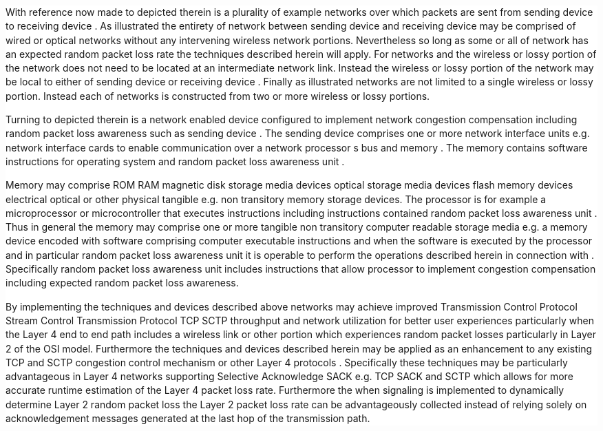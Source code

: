 With reference now made to depicted therein is a plurality of example networks over which packets are sent from sending device to receiving device . As illustrated the entirety of network between sending device and receiving device may be comprised of wired or optical networks without any intervening wireless network portions. Nevertheless so long as some or all of network has an expected random packet loss rate the techniques described herein will apply. For networks and the wireless or lossy portion of the network does not need to be located at an intermediate network link. Instead the wireless or lossy portion of the network may be local to either of sending device or receiving device . Finally as illustrated networks are not limited to a single wireless or lossy portion. Instead each of networks is constructed from two or more wireless or lossy portions.

Turning to depicted therein is a network enabled device configured to implement network congestion compensation including random packet loss awareness such as sending device . The sending device comprises one or more network interface units e.g. network interface cards to enable communication over a network processor s bus and memory . The memory contains software instructions for operating system and random packet loss awareness unit .

Memory may comprise ROM RAM magnetic disk storage media devices optical storage media devices flash memory devices electrical optical or other physical tangible e.g. non transitory memory storage devices. The processor is for example a microprocessor or microcontroller that executes instructions including instructions contained random packet loss awareness unit . Thus in general the memory may comprise one or more tangible non transitory computer readable storage media e.g. a memory device encoded with software comprising computer executable instructions and when the software is executed by the processor and in particular random packet loss awareness unit it is operable to perform the operations described herein in connection with . Specifically random packet loss awareness unit includes instructions that allow processor to implement congestion compensation including expected random packet loss awareness.

By implementing the techniques and devices described above networks may achieve improved Transmission Control Protocol Stream Control Transmission Protocol TCP SCTP throughput and network utilization for better user experiences particularly when the Layer 4 end to end path includes a wireless link or other portion which experiences random packet losses particularly in Layer 2 of the OSI model. Furthermore the techniques and devices described herein may be applied as an enhancement to any existing TCP and SCTP congestion control mechanism or other Layer 4 protocols . Specifically these techniques may be particularly advantageous in Layer 4 networks supporting Selective Acknowledge SACK e.g. TCP SACK and SCTP which allows for more accurate runtime estimation of the Layer 4 packet loss rate. Furthermore the when signaling is implemented to dynamically determine Layer 2 random packet loss the Layer 2 packet loss rate can be advantageously collected instead of relying solely on acknowledgement messages generated at the last hop of the transmission path.

